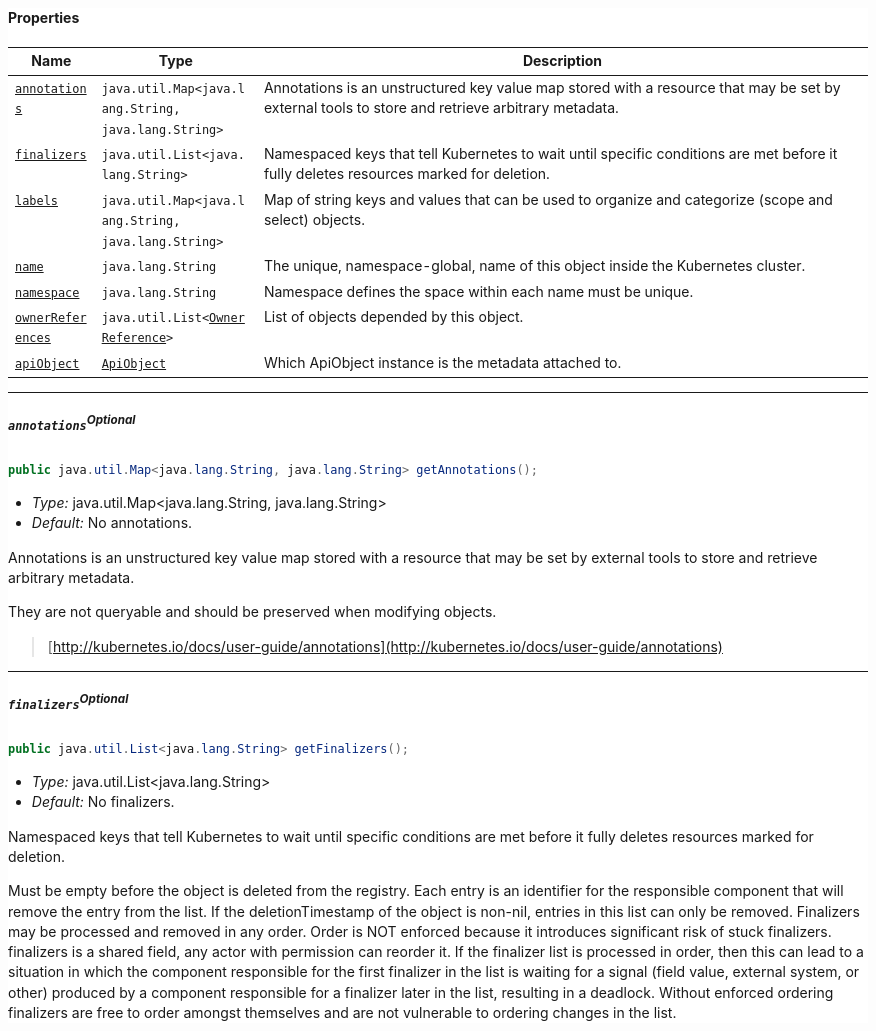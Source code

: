 #### Properties <a name="Properties" id="Properties"></a>

| **Name** | **Type** | **Description** |
| --- | --- | --- |
| <code><a href="#cdk8s.ApiObjectMetadataDefinitionOptions.property.annotations">annotations</a></code> | <code>java.util.Map<java.lang.String, java.lang.String></code> | Annotations is an unstructured key value map stored with a resource that may be set by external tools to store and retrieve arbitrary metadata. |
| <code><a href="#cdk8s.ApiObjectMetadataDefinitionOptions.property.finalizers">finalizers</a></code> | <code>java.util.List<java.lang.String></code> | Namespaced keys that tell Kubernetes to wait until specific conditions are met before it fully deletes resources marked for deletion. |
| <code><a href="#cdk8s.ApiObjectMetadataDefinitionOptions.property.labels">labels</a></code> | <code>java.util.Map<java.lang.String, java.lang.String></code> | Map of string keys and values that can be used to organize and categorize (scope and select) objects. |
| <code><a href="#cdk8s.ApiObjectMetadataDefinitionOptions.property.name">name</a></code> | <code>java.lang.String</code> | The unique, namespace-global, name of this object inside the Kubernetes cluster. |
| <code><a href="#cdk8s.ApiObjectMetadataDefinitionOptions.property.namespace">namespace</a></code> | <code>java.lang.String</code> | Namespace defines the space within each name must be unique. |
| <code><a href="#cdk8s.ApiObjectMetadataDefinitionOptions.property.ownerReferences">ownerReferences</a></code> | <code>java.util.List<<a href="#cdk8s.OwnerReference">OwnerReference</a>></code> | List of objects depended by this object. |
| <code><a href="#cdk8s.ApiObjectMetadataDefinitionOptions.property.apiObject">apiObject</a></code> | <code><a href="#cdk8s.ApiObject">ApiObject</a></code> | Which ApiObject instance is the metadata attached to. |

---

##### `annotations`<sup>Optional</sup> <a name="annotations" id="cdk8s.ApiObjectMetadataDefinitionOptions.property.annotations"></a>

```java
public java.util.Map<java.lang.String, java.lang.String> getAnnotations();
```

- *Type:* java.util.Map<java.lang.String, java.lang.String>
- *Default:* No annotations.

Annotations is an unstructured key value map stored with a resource that may be set by external tools to store and retrieve arbitrary metadata.

They are not queryable and should be
preserved when modifying objects.

> [http://kubernetes.io/docs/user-guide/annotations](http://kubernetes.io/docs/user-guide/annotations)

---

##### `finalizers`<sup>Optional</sup> <a name="finalizers" id="cdk8s.ApiObjectMetadataDefinitionOptions.property.finalizers"></a>

```java
public java.util.List<java.lang.String> getFinalizers();
```

- *Type:* java.util.List<java.lang.String>
- *Default:* No finalizers.

Namespaced keys that tell Kubernetes to wait until specific conditions are met before it fully deletes resources marked for deletion.

Must be empty before the object is deleted from the registry. Each entry is
an identifier for the responsible component that will remove the entry from
the list. If the deletionTimestamp of the object is non-nil, entries in
this list can only be removed. Finalizers may be processed and removed in
any order.  Order is NOT enforced because it introduces significant risk of
stuck finalizers. finalizers is a shared field, any actor with permission
can reorder it. If the finalizer list is processed in order, then this can
lead to a situation in which the component responsible for the first
finalizer in the list is waiting for a signal (field value, external
system, or other) produced by a component responsible for a finalizer later
in the list, resulting in a deadlock. Without enforced ordering finalizers
are free to order amongst themselves and are not vulnerable to ordering
changes in the list.
